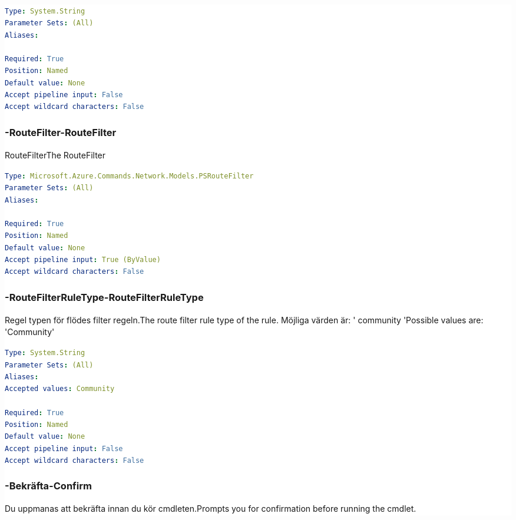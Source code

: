 ```yaml
Type: System.String
Parameter Sets: (All)
Aliases:

Required: True
Position: Named
Default value: None
Accept pipeline input: False
Accept wildcard characters: False
```

### <span data-ttu-id="205b7-124">-RouteFilter</span><span class="sxs-lookup"><span data-stu-id="205b7-124">-RouteFilter</span></span>
<span data-ttu-id="205b7-125">RouteFilter</span><span class="sxs-lookup"><span data-stu-id="205b7-125">The RouteFilter</span></span>

```yaml
Type: Microsoft.Azure.Commands.Network.Models.PSRouteFilter
Parameter Sets: (All)
Aliases:

Required: True
Position: Named
Default value: None
Accept pipeline input: True (ByValue)
Accept wildcard characters: False
```

### <span data-ttu-id="205b7-126">-RouteFilterRuleType</span><span class="sxs-lookup"><span data-stu-id="205b7-126">-RouteFilterRuleType</span></span>
<span data-ttu-id="205b7-127">Regel typen för flödes filter regeln.</span><span class="sxs-lookup"><span data-stu-id="205b7-127">The route filter rule type of the rule.</span></span>
<span data-ttu-id="205b7-128">Möjliga värden är: ' community '</span><span class="sxs-lookup"><span data-stu-id="205b7-128">Possible values are: 'Community'</span></span>

```yaml
Type: System.String
Parameter Sets: (All)
Aliases:
Accepted values: Community

Required: True
Position: Named
Default value: None
Accept pipeline input: False
Accept wildcard characters: False
```

### <span data-ttu-id="205b7-129">-Bekräfta</span><span class="sxs-lookup"><span data-stu-id="205b7-129">-Confirm</span></span>
<span data-ttu-id="205b7-130">Du uppmanas att bekräfta innan du kör cmdleten.</span><span class="sxs-lookup"><span data-stu-id="205b7-130">Prompts you for confirmation before running the cmdlet.</span></span>
